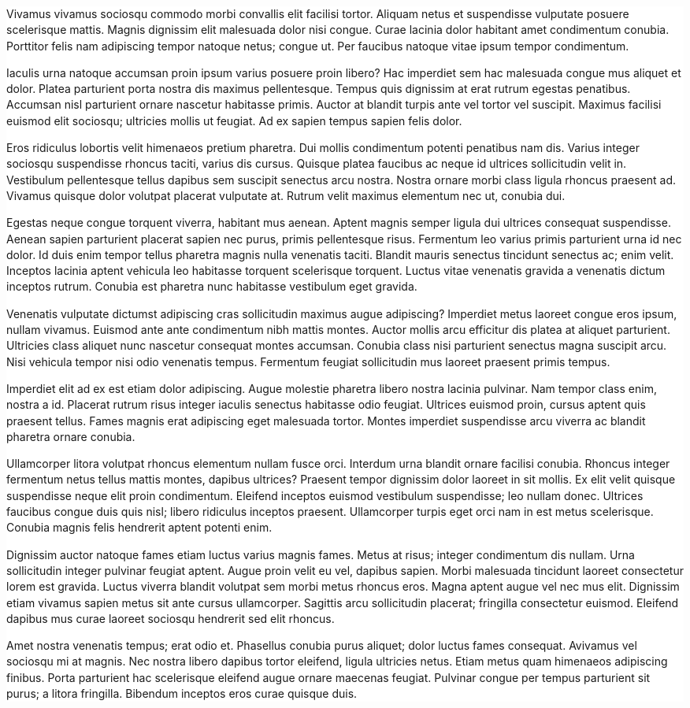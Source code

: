 Vivamus vivamus sociosqu commodo morbi convallis elit facilisi tortor. Aliquam netus et suspendisse vulputate posuere scelerisque mattis. Magnis dignissim elit malesuada dolor nisi congue. Curae lacinia dolor habitant amet condimentum conubia. Porttitor felis nam adipiscing tempor natoque netus; congue ut. Per faucibus natoque vitae ipsum tempor condimentum.

Iaculis urna natoque accumsan proin ipsum varius posuere proin libero? Hac imperdiet sem hac malesuada congue mus aliquet et dolor. Platea parturient porta nostra dis maximus pellentesque. Tempus quis dignissim at erat rutrum egestas penatibus. Accumsan nisl parturient ornare nascetur habitasse primis. Auctor at blandit turpis ante vel tortor vel suscipit. Maximus facilisi euismod elit sociosqu; ultricies mollis ut feugiat. Ad ex sapien tempus sapien felis dolor.

Eros ridiculus lobortis velit himenaeos pretium pharetra. Dui mollis condimentum potenti penatibus nam dis. Varius integer sociosqu suspendisse rhoncus taciti, varius dis cursus. Quisque platea faucibus ac neque id ultrices sollicitudin velit in. Vestibulum pellentesque tellus dapibus sem suscipit senectus arcu nostra. Nostra ornare morbi class ligula rhoncus praesent ad. Vivamus quisque dolor volutpat placerat vulputate at. Rutrum velit maximus elementum nec ut, conubia dui.

Egestas neque congue torquent viverra, habitant mus aenean. Aptent magnis semper ligula dui ultrices consequat suspendisse. Aenean sapien parturient placerat sapien nec purus, primis pellentesque risus. Fermentum leo varius primis parturient urna id nec dolor. Id duis enim tempor tellus pharetra magnis nulla venenatis taciti. Blandit mauris senectus tincidunt senectus ac; enim velit. Inceptos lacinia aptent vehicula leo habitasse torquent scelerisque torquent. Luctus vitae venenatis gravida a venenatis dictum inceptos rutrum. Conubia est pharetra nunc habitasse vestibulum eget gravida.

Venenatis vulputate dictumst adipiscing cras sollicitudin maximus augue adipiscing? Imperdiet metus laoreet congue eros ipsum, nullam vivamus. Euismod ante ante condimentum nibh mattis montes. Auctor mollis arcu efficitur dis platea at aliquet parturient. Ultricies class aliquet nunc nascetur consequat montes accumsan. Conubia class nisi parturient senectus magna suscipit arcu. Nisi vehicula tempor nisi odio venenatis tempus. Fermentum feugiat sollicitudin mus laoreet praesent primis tempus.

Imperdiet elit ad ex est etiam dolor adipiscing. Augue molestie pharetra libero nostra lacinia pulvinar. Nam tempor class enim, nostra a id. Placerat rutrum risus integer iaculis senectus habitasse odio feugiat. Ultrices euismod proin, cursus aptent quis praesent tellus. Fames magnis erat adipiscing eget malesuada tortor. Montes imperdiet suspendisse arcu viverra ac blandit pharetra ornare conubia.

Ullamcorper litora volutpat rhoncus elementum nullam fusce orci. Interdum urna blandit ornare facilisi conubia. Rhoncus integer fermentum netus tellus mattis montes, dapibus ultrices? Praesent tempor dignissim dolor laoreet in sit mollis. Ex elit velit quisque suspendisse neque elit proin condimentum. Eleifend inceptos euismod vestibulum suspendisse; leo nullam donec. Ultrices faucibus congue duis quis nisl; libero ridiculus inceptos praesent. Ullamcorper turpis eget orci nam in est metus scelerisque. Conubia magnis felis hendrerit aptent potenti enim.

Dignissim auctor natoque fames etiam luctus varius magnis fames. Metus at risus; integer condimentum dis nullam. Urna sollicitudin integer pulvinar feugiat aptent. Augue proin velit eu vel, dapibus sapien. Morbi malesuada tincidunt laoreet consectetur lorem est gravida. Luctus viverra blandit volutpat sem morbi metus rhoncus eros. Magna aptent augue vel nec mus elit. Dignissim etiam vivamus sapien metus sit ante cursus ullamcorper. Sagittis arcu sollicitudin placerat; fringilla consectetur euismod. Eleifend dapibus mus curae laoreet sociosqu hendrerit sed elit rhoncus.

Amet nostra venenatis tempus; erat odio et. Phasellus conubia purus aliquet; dolor luctus fames consequat. Avivamus vel sociosqu mi at magnis. Nec nostra libero dapibus tortor eleifend, ligula ultricies netus. Etiam metus quam himenaeos adipiscing finibus. Porta parturient hac scelerisque eleifend augue ornare maecenas feugiat. Pulvinar congue per tempus parturient sit purus; a litora fringilla. Bibendum inceptos eros curae quisque duis.
